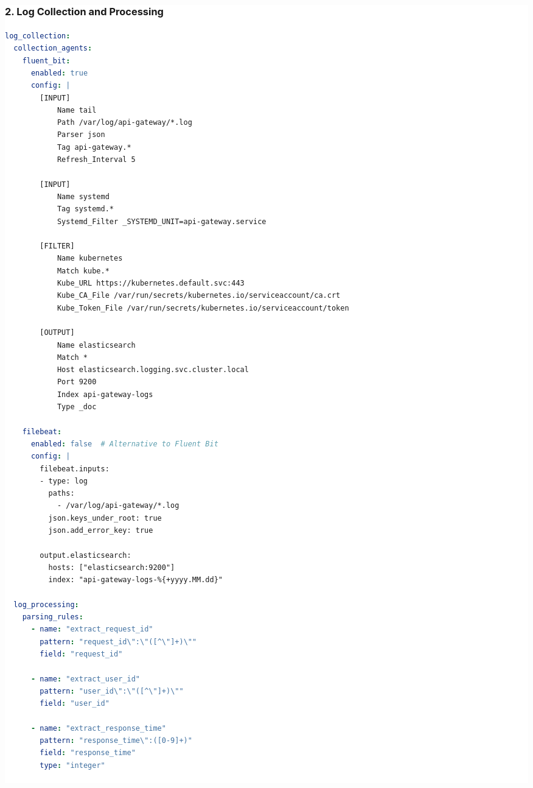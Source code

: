 ### 2. Log Collection and Processing
```yaml
log_collection:
  collection_agents:
    fluent_bit:
      enabled: true
      config: |
        [INPUT]
            Name tail
            Path /var/log/api-gateway/*.log
            Parser json
            Tag api-gateway.*
            Refresh_Interval 5
            
        [INPUT]
            Name systemd
            Tag systemd.*
            Systemd_Filter _SYSTEMD_UNIT=api-gateway.service
            
        [FILTER]
            Name kubernetes
            Match kube.*
            Kube_URL https://kubernetes.default.svc:443
            Kube_CA_File /var/run/secrets/kubernetes.io/serviceaccount/ca.crt
            Kube_Token_File /var/run/secrets/kubernetes.io/serviceaccount/token
            
        [OUTPUT]
            Name elasticsearch
            Match *
            Host elasticsearch.logging.svc.cluster.local
            Port 9200
            Index api-gateway-logs
            Type _doc
    
    filebeat:
      enabled: false  # Alternative to Fluent Bit
      config: |
        filebeat.inputs:
        - type: log
          paths:
            - /var/log/api-gateway/*.log
          json.keys_under_root: true
          json.add_error_key: true
          
        output.elasticsearch:
          hosts: ["elasticsearch:9200"]
          index: "api-gateway-logs-%{+yyyy.MM.dd}"
  
  log_processing:
    parsing_rules:
      - name: "extract_request_id"
        pattern: "request_id\":\"([^\"]+)\""
        field: "request_id"
        
      - name: "extract_user_id"
        pattern: "user_id\":\"([^\"]+)\""
        field: "user_id"
        
      - name: "extract_response_time"
        pattern: "response_time\":([0-9]+)"
        field: "response_time"
        type: "integer"
    
```